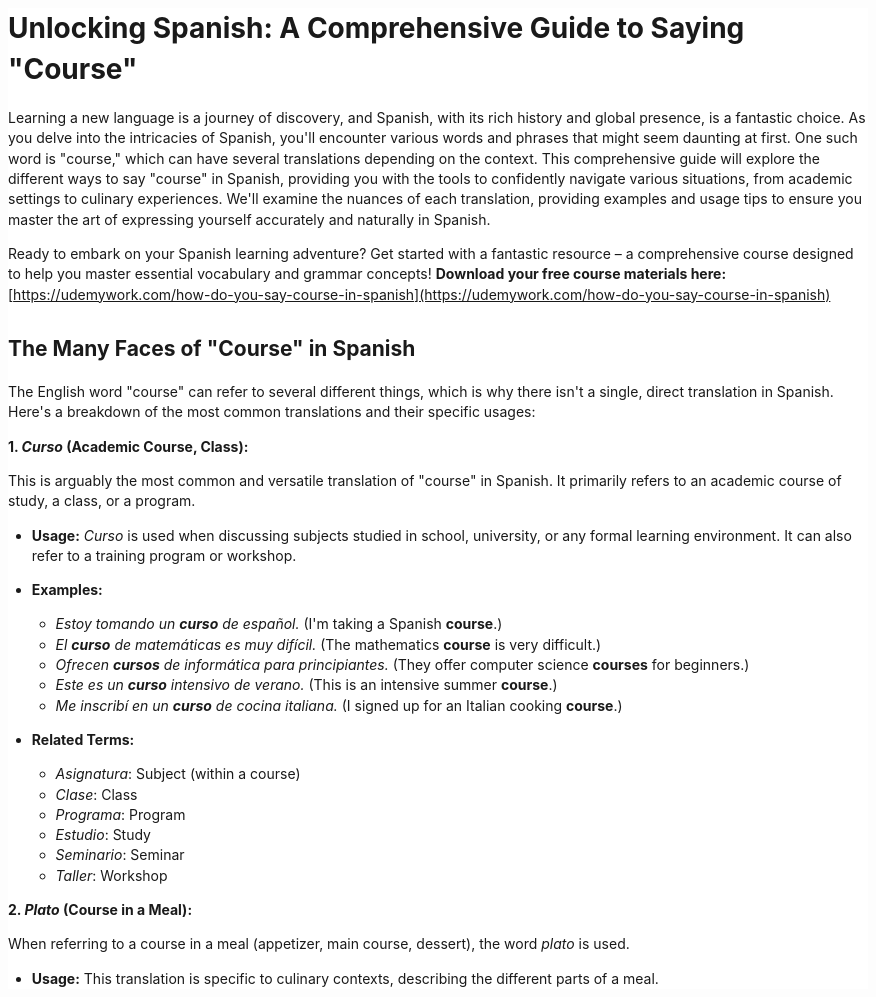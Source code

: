 # Unlocking Spanish: A Comprehensive Guide to Saying "Course"

Learning a new language is a journey of discovery, and Spanish, with its rich history and global presence, is a fantastic choice. As you delve into the intricacies of Spanish, you'll encounter various words and phrases that might seem daunting at first. One such word is "course," which can have several translations depending on the context. This comprehensive guide will explore the different ways to say "course" in Spanish, providing you with the tools to confidently navigate various situations, from academic settings to culinary experiences. We'll examine the nuances of each translation, providing examples and usage tips to ensure you master the art of expressing yourself accurately and naturally in Spanish.

Ready to embark on your Spanish learning adventure? Get started with a fantastic resource – a comprehensive course designed to help you master essential vocabulary and grammar concepts! **Download your free course materials here:** [https://udemywork.com/how-do-you-say-course-in-spanish](https://udemywork.com/how-do-you-say-course-in-spanish)

## The Many Faces of "Course" in Spanish

The English word "course" can refer to several different things, which is why there isn't a single, direct translation in Spanish. Here's a breakdown of the most common translations and their specific usages:

**1. *Curso* (Academic Course, Class):**

This is arguably the most common and versatile translation of "course" in Spanish. It primarily refers to an academic course of study, a class, or a program.

*   **Usage:** *Curso* is used when discussing subjects studied in school, university, or any formal learning environment. It can also refer to a training program or workshop.

*   **Examples:**

    *   *Estoy tomando un **curso** de español.* (I'm taking a Spanish **course**.)
    *   *El **curso** de matemáticas es muy difícil.* (The mathematics **course** is very difficult.)
    *   *Ofrecen **cursos** de informática para principiantes.* (They offer computer science **courses** for beginners.)
    *   *Este es un **curso** intensivo de verano.* (This is an intensive summer **course**.)
    *   *Me inscribí en un **curso** de cocina italiana.* (I signed up for an Italian cooking **course**.)

*   **Related Terms:**

    *   *Asignatura*: Subject (within a course)
    *   *Clase*: Class
    *   *Programa*: Program
    *   *Estudio*: Study
    *   *Seminario*: Seminar
    *   *Taller*: Workshop

**2. *Plato* (Course in a Meal):**

When referring to a course in a meal (appetizer, main course, dessert), the word *plato* is used.

*   **Usage:** This translation is specific to culinary contexts, describing the different parts of a meal.
